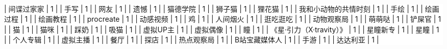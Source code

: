 | 间谍过家家 | 1 |
| 手写 | 1 |
| 网友 | 1 |
| 遗憾 | 1 |
| 猫德学院 | 1 |
| 狮子猫 | 1 |
| 狸花猫 | 1 |
| 我和小动物的共情时刻 | 1 |
| 手绘 | 1 |
| 绘画过程 | 1 |
| 绘画教程 | 1 |
| procreate | 1 |
| 动感视频 | 1 |
| 鸡 | 1 |
| 人间烟火 | 1 |
| 逛吃逛吃 | 1 |
| 动物观察局 | 1 |
| 萌萌哒 | 1 |
| 铲屎官 | 1 |
| 猫 | 1 |
| 猫咪 | 1 |
| 踩奶 | 1 |
| 吸猫 | 1 |
| 虚拟UP主 | 1 |
| 虚拟偶像 | 1 |
| 瞳 | 1 |
| 《星·引力（X·travity）》 | 1 |
| 星瞳新专 | 1 |
| 星瞳 | 1 |
| 个人专辑 | 1 |
| 虚拟主播 | 1 |
| 餐厅 | 1 |
| 探店 | 1 |
| 热点观察局 | 1 |
| B站宝藏媒体人 | 1 |
| 手游 | 1 |
| 达达利亚 | 1 |